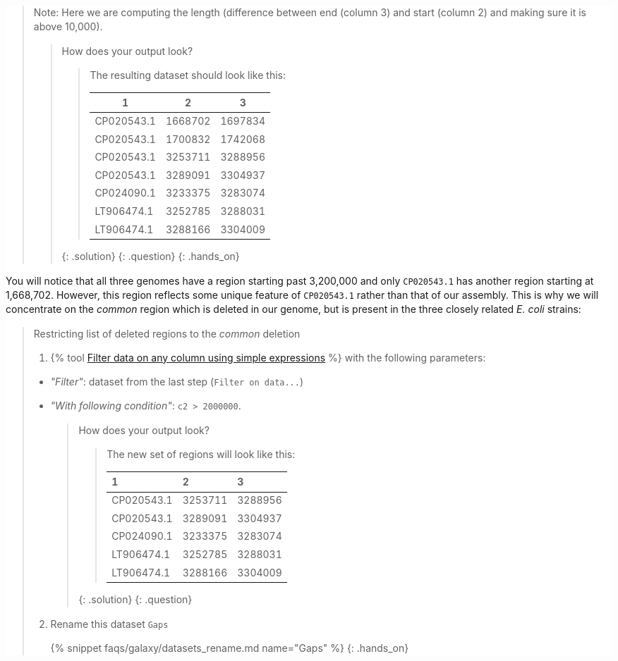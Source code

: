 >
>    Note: Here we are computing the length (difference between end (column 3) and start (column 2) and making sure it is above 10,000).
>
>    > <question-title></question-title>
>    > How does your output look?
>    > > <solution-title></solution-title>
>    > >
>    > > The resulting dataset should look like this:
>    > >
>    > > 1          | 2       | 3
>    > > ---------- | ------- | -------
>    > > CP020543.1 | 1668702 | 1697834
>    > > CP020543.1 | 1700832 | 1742068
>    > > CP020543.1 | 3253711 | 3288956
>    > > CP020543.1 | 3289091 | 3304937
>    > > CP024090.1 | 3233375 | 3283074
>    > > LT906474.1 | 3252785 | 3288031
>    > > LT906474.1 | 3288166 | 3304009
>    > {: .solution}
>    {: .question}
{: .hands_on}


You will notice that all three genomes have a region starting past 3,200,000 and only `CP020543.1` has another region starting at 1,668,702. However, this region reflects some unique feature of `CP020543.1` rather than that of our assembly. This is why we will concentrate on the *common* region which is deleted in our genome, but is present in the three closely related *E. coli* strains:

> <hands-on-title>Restricting list of deleted regions to the <i>common</i> deletion</hands-on-title>
>
> 1. {% tool [Filter data on any column using simple expressions](Filter1) %} with the following parameters:
>  - *"Filter"*: dataset from the last step (`Filter on data...`)
>  - *"With following condition"*: `c2 > 2000000`.
>
>    > <question-title></question-title>
>    > How does your output look?
>    > > <solution-title></solution-title>
>    > >
>    > > The new set of regions will look like this:
>    > >
>    > > 1          | 2       | 3
>    > > ---------- | ------- | -------
>    > > CP020543.1 | 3253711 | 3288956
>    > > CP020543.1 | 3289091 | 3304937
>    > > CP024090.1 | 3233375 | 3283074
>    > > LT906474.1 | 3252785 | 3288031
>    > > LT906474.1 | 3288166 | 3304009
>    > {: .solution}
>    {: .question}
>
> 2. Rename this dataset `Gaps`
>
>    {% snippet faqs/galaxy/datasets_rename.md name="Gaps" %}
{: .hands_on}

